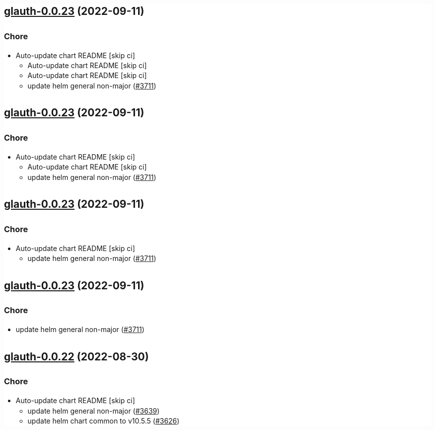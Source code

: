 


## [glauth-0.0.23](https://github.com/truecharts/charts/compare/glauth-0.0.22...glauth-0.0.23) (2022-09-11)

### Chore

- Auto-update chart README [skip ci]
  - Auto-update chart README [skip ci]
  - Auto-update chart README [skip ci]
  - update helm general non-major ([#3711](https://github.com/truecharts/charts/issues/3711))




## [glauth-0.0.23](https://github.com/truecharts/charts/compare/glauth-0.0.22...glauth-0.0.23) (2022-09-11)

### Chore

- Auto-update chart README [skip ci]
  - Auto-update chart README [skip ci]
  - update helm general non-major ([#3711](https://github.com/truecharts/charts/issues/3711))




## [glauth-0.0.23](https://github.com/truecharts/charts/compare/glauth-0.0.22...glauth-0.0.23) (2022-09-11)

### Chore

- Auto-update chart README [skip ci]
  - update helm general non-major ([#3711](https://github.com/truecharts/charts/issues/3711))




## [glauth-0.0.23](https://github.com/truecharts/charts/compare/glauth-0.0.22...glauth-0.0.23) (2022-09-11)

### Chore

- update helm general non-major ([#3711](https://github.com/truecharts/charts/issues/3711))




## [glauth-0.0.22](https://github.com/truecharts/charts/compare/glauth-0.0.20...glauth-0.0.22) (2022-08-30)

### Chore

- Auto-update chart README [skip ci]
  - update helm general non-major ([#3639](https://github.com/truecharts/charts/issues/3639))
  - update helm chart common to v10.5.5 ([#3626](https://github.com/truecharts/charts/issues/3626))
